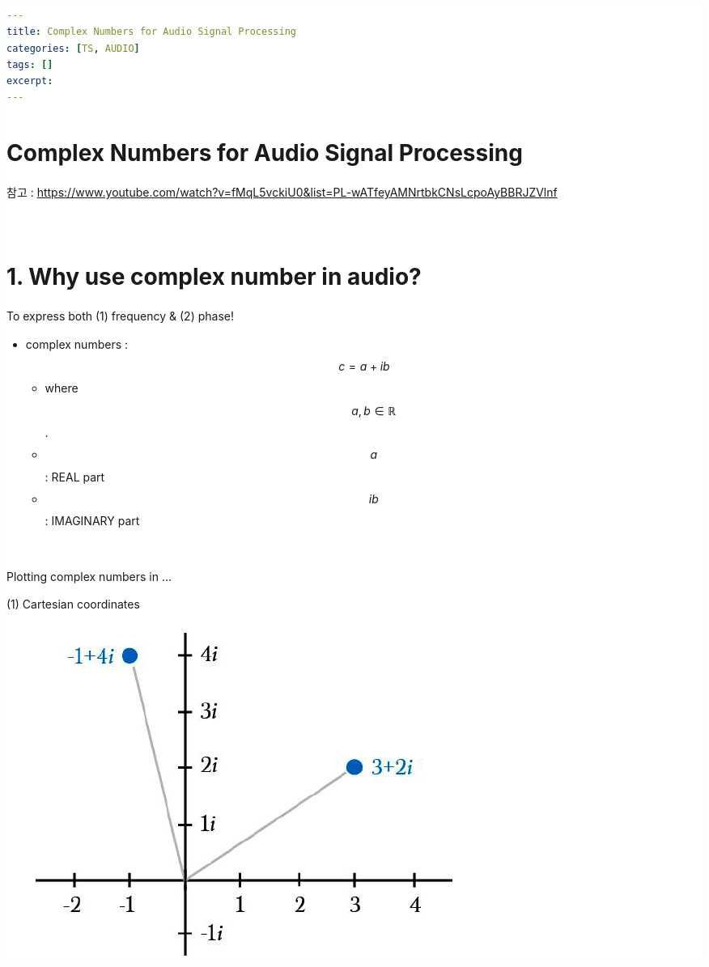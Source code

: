 ```yaml
---
title: Complex Numbers for Audio Signal Processing
categories: [TS, AUDIO]
tags: []
excerpt: 
---
```


<script src="https://cdn.mathjax.org/mathjax/latest/MathJax.js?config=TeX-AMS-MML_HTMLorMML" type="text/javascript"></script>

# Complex Numbers for Audio Signal Processing

참고 : https://www.youtube.com/watch?v=fMqL5vckiU0&list=PL-wATfeyAMNrtbkCNsLcpoAyBBRJZVlnf

<br>

# 1. Why use complex number in audio?

To express both (1) frequency & (2) phase!

- complex numbers : $$c = a+ib$$
  - where $$a,b \in \mathbb{R}$$.
  - $$a$$ : REAL part
  - $$ib$$ : IMAGINARY part

<br>

Plotting complex numbers in ...

(1) Cartesian coordinates

![figure2](/assets/img/audio/img25.png)
